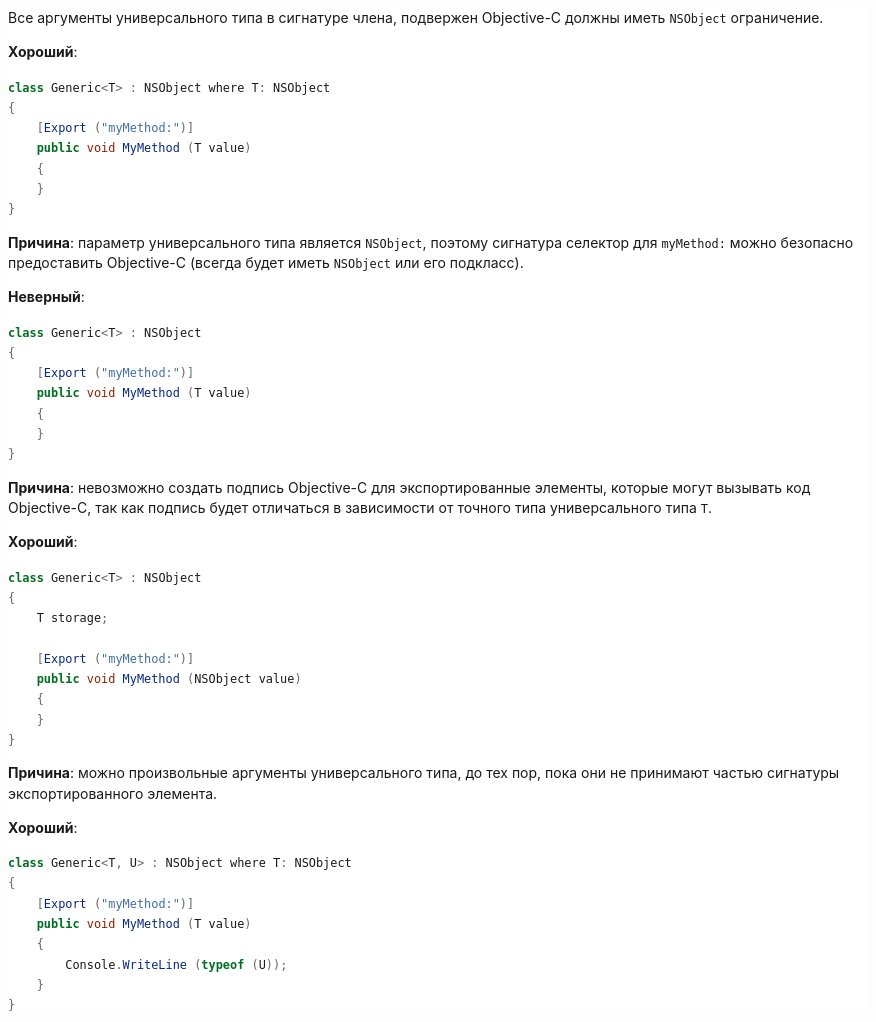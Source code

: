 Все аргументы универсального типа в сигнатуре члена, подвержен Objective-C должны иметь `NSObject` ограничение.

**Хороший**:

```csharp
class Generic<T> : NSObject where T: NSObject
{
    [Export ("myMethod:")]
    public void MyMethod (T value)
    {
    }
}
```

**Причина**: параметр универсального типа является `NSObject`, поэтому сигнатура селектор для `myMethod:` можно безопасно предоставить Objective-C (всегда будет иметь `NSObject` или его подкласс).

**Неверный**:

```csharp
class Generic<T> : NSObject
{
    [Export ("myMethod:")]
    public void MyMethod (T value)
    {
    }
}
```

**Причина**: невозможно создать подпись Objective-C для экспортированные элементы, которые могут вызывать код Objective-C, так как подпись будет отличаться в зависимости от точного типа универсального типа `T`.

**Хороший**:

```csharp
class Generic<T> : NSObject
{
    T storage;

    [Export ("myMethod:")]
    public void MyMethod (NSObject value)
    {
    }
}
```

**Причина**: можно произвольные аргументы универсального типа, до тех пор, пока они не принимают частью сигнатуры экспортированного элемента.

**Хороший**:

```csharp
class Generic<T, U> : NSObject where T: NSObject
{
    [Export ("myMethod:")]
    public void MyMethod (T value)
    {
        Console.WriteLine (typeof (U));
    }
}
```
